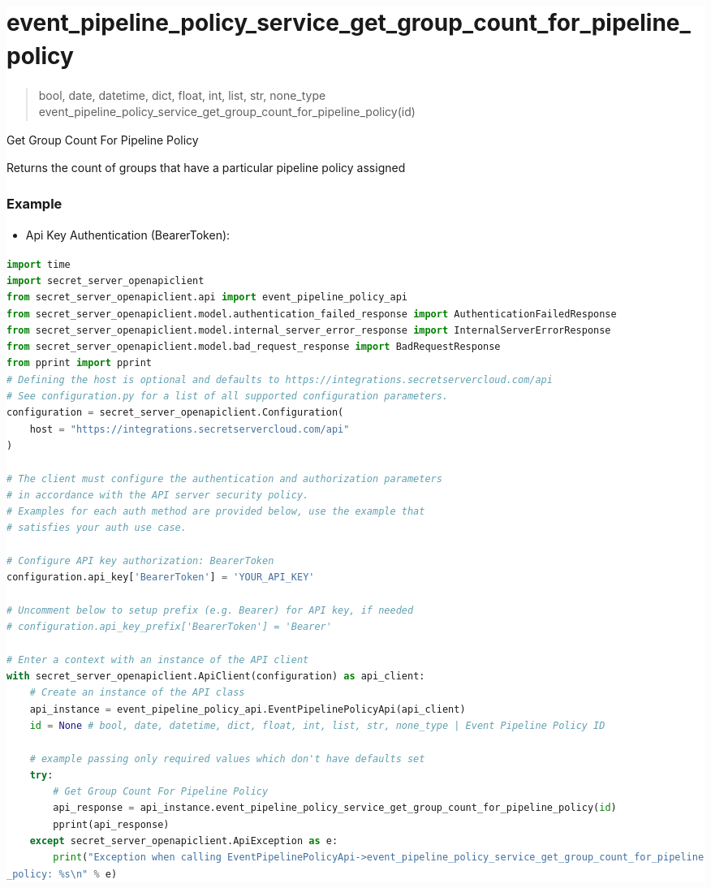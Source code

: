 # **event_pipeline_policy_service_get_group_count_for_pipeline_policy**
> bool, date, datetime, dict, float, int, list, str, none_type event_pipeline_policy_service_get_group_count_for_pipeline_policy(id)

Get Group Count For Pipeline Policy

Returns the count of groups that have a particular pipeline policy assigned

### Example

* Api Key Authentication (BearerToken):

```python
import time
import secret_server_openapiclient
from secret_server_openapiclient.api import event_pipeline_policy_api
from secret_server_openapiclient.model.authentication_failed_response import AuthenticationFailedResponse
from secret_server_openapiclient.model.internal_server_error_response import InternalServerErrorResponse
from secret_server_openapiclient.model.bad_request_response import BadRequestResponse
from pprint import pprint
# Defining the host is optional and defaults to https://integrations.secretservercloud.com/api
# See configuration.py for a list of all supported configuration parameters.
configuration = secret_server_openapiclient.Configuration(
    host = "https://integrations.secretservercloud.com/api"
)

# The client must configure the authentication and authorization parameters
# in accordance with the API server security policy.
# Examples for each auth method are provided below, use the example that
# satisfies your auth use case.

# Configure API key authorization: BearerToken
configuration.api_key['BearerToken'] = 'YOUR_API_KEY'

# Uncomment below to setup prefix (e.g. Bearer) for API key, if needed
# configuration.api_key_prefix['BearerToken'] = 'Bearer'

# Enter a context with an instance of the API client
with secret_server_openapiclient.ApiClient(configuration) as api_client:
    # Create an instance of the API class
    api_instance = event_pipeline_policy_api.EventPipelinePolicyApi(api_client)
    id = None # bool, date, datetime, dict, float, int, list, str, none_type | Event Pipeline Policy ID

    # example passing only required values which don't have defaults set
    try:
        # Get Group Count For Pipeline Policy
        api_response = api_instance.event_pipeline_policy_service_get_group_count_for_pipeline_policy(id)
        pprint(api_response)
    except secret_server_openapiclient.ApiException as e:
        print("Exception when calling EventPipelinePolicyApi->event_pipeline_policy_service_get_group_count_for_pipeline_policy: %s\n" % e)
```
